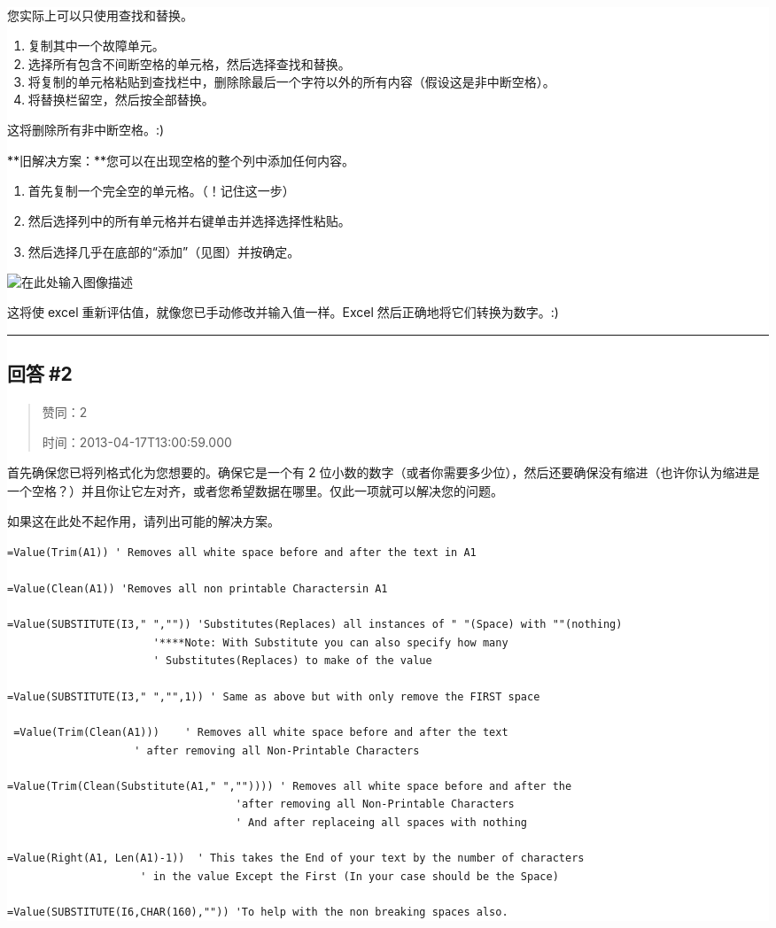 您实际上可以只使用查找和替换。

1.  复制其中一个故障单元。
2.  选择所有包含不间断空格的单元格，然后选择查找和替换。
3.  将复制的单元格粘贴到查找栏中，删除除最后一个字符以外的所有内容（假设这是非中断空格）。
4.  将替换栏留空，然后按全部替换。

这将删除所有非中断空格。:)

**旧解决方案：**您可以在出现空格的整个列中添加任何内容。

1.  首先复制一个完全空的单元格。（！记住这一步）

2.  然后选择列中的所有单元格并右键单击并选择选择性粘贴。

3.  然后选择几乎在底部的“添加”（见图）并按确定。

![在此处输入图像描述](https://i.stack.imgur.com/W7FOR.jpg)

这将使 excel 重新评估值，就像您已手动修改并输入值一样。Excel 然后正确地将它们转换为数字。:)

* * *

## 回答 #2

> 赞同：2
> 
> 时间：2013-04-17T13:00:59.000

首先确保您已将列格式化为您想要的。确保它是一个有 2 位小数的数字（或者你需要多少位），然后还要确保没有缩进（也许你认为缩进是一个空格？）并且你让它左对齐，或者您希望数据在哪里。仅此一项就可以解决您的问题。

如果这在此处不起作用，请列出可能的解决方案。

```
=Value(Trim(A1)) ' Removes all white space before and after the text in A1

=Value(Clean(A1)) 'Removes all non printable Charactersin A1

=Value(SUBSTITUTE(I3," ","")) 'Substitutes(Replaces) all instances of " "(Space) with ""(nothing)
                       '****Note: With Substitute you can also specify how many
                       ' Substitutes(Replaces) to make of the value

=Value(SUBSTITUTE(I3," ","",1)) ' Same as above but with only remove the FIRST space

 =Value(Trim(Clean(A1)))    ' Removes all white space before and after the text 
                    ' after removing all Non-Printable Characters

=Value(Trim(Clean(Substitute(A1," ","")))) ' Removes all white space before and after the 
                                    'after removing all Non-Printable Characters
                                    ' And after replaceing all spaces with nothing 

=Value(Right(A1, Len(A1)-1))  ' This takes the End of your text by the number of characters  
                     ' in the value Except the First (In your case should be the Space)

=Value(SUBSTITUTE(I6,CHAR(160),"")) 'To help with the non breaking spaces also. 
```
